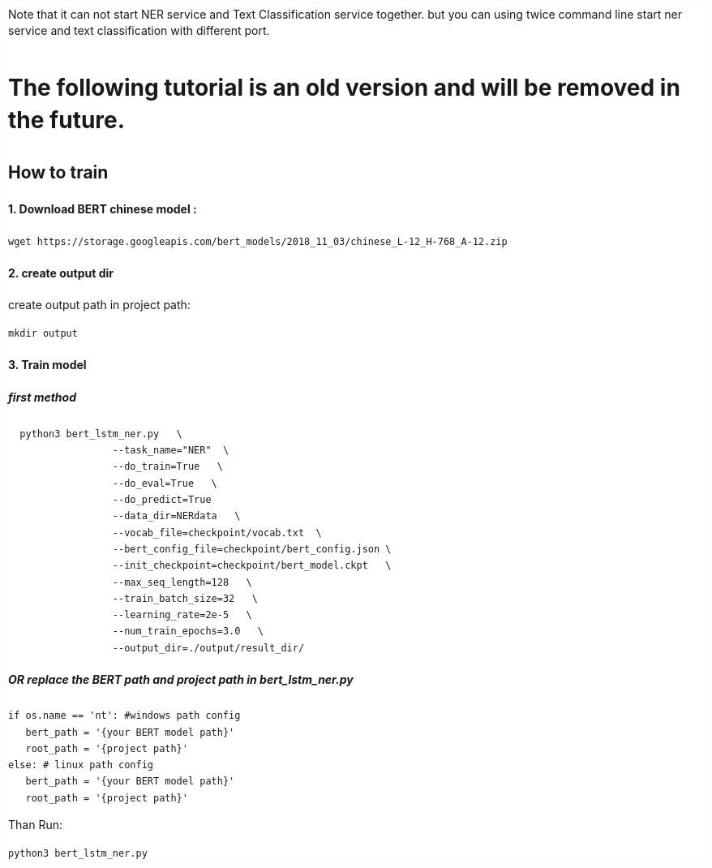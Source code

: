 Note that it can not start NER service and Text Classification service together. but you can using twice command line start ner service and text classification with different port.  


# The following tutorial is an old version and will be removed in the future.

## How to train
#### 1. Download BERT chinese model :  
 ```
 wget https://storage.googleapis.com/bert_models/2018_11_03/chinese_L-12_H-768_A-12.zip  
 ```
#### 2. create output dir
create output path in project path:
```angular2html
mkdir output
```
#### 3. Train model

##### first method 
```
  python3 bert_lstm_ner.py   \
                  --task_name="NER"  \ 
                  --do_train=True   \
                  --do_eval=True   \
                  --do_predict=True
                  --data_dir=NERdata   \
                  --vocab_file=checkpoint/vocab.txt  \ 
                  --bert_config_file=checkpoint/bert_config.json \  
                  --init_checkpoint=checkpoint/bert_model.ckpt   \
                  --max_seq_length=128   \
                  --train_batch_size=32   \
                  --learning_rate=2e-5   \
                  --num_train_epochs=3.0   \
                  --output_dir=./output/result_dir/ 
 ```       
 ##### OR replace the BERT path and project path in bert_lstm_ner.py
 ```
 if os.name == 'nt': #windows path config
    bert_path = '{your BERT model path}'
    root_path = '{project path}'
else: # linux path config
    bert_path = '{your BERT model path}'
    root_path = '{project path}'
 ```
 Than Run:
 ```angular2html
python3 bert_lstm_ner.py
```
